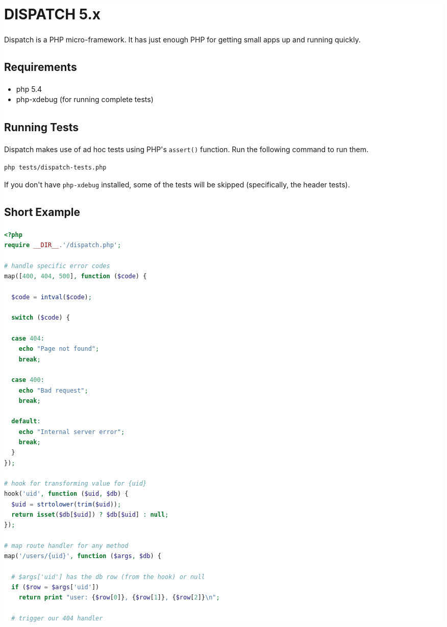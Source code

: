 # DISPATCH 5.x

Dispatch is a PHP micro-framework. It has just enough PHP for getting small
apps up and running quickly.

## Requirements

* php 5.4
* php-xdebug (for running complete tests)

## Running Tests

Dispatch makes use of ad hoc tests using PHP's `assert()` function. Run the
following command to run them.

```
php tests/dispatch-tests.php
```

If you don't have `php-xdebug` installed, some of the tests will be skipped
(specifically, the header tests).

## Short Example

```php
<?php
require __DIR__.'/dispatch.php';

# handle specific error codes
map([400, 404, 500], function ($code) {

  $code = intval($code);

  switch ($code) {

  case 404:
    echo "Page not found";
    break;

  case 400:
    echo "Bad request";
    break;

  default:
    echo "Internal server error";
    break;
  }
});

# hook for transforming value for {uid}
hook('uid', function ($uid, $db) {
  $uid = strtolower(trim($uid));
  return isset($db[$uid]) ? $db[$uid] : null;
});

# map route handler for any method
map('/users/{uid}', function ($args, $db) {

  # $args['uid'] has the db row (from the hook) or null
  if ($row = $args['uid'])
    return print "user: {$row[0]}, {$row[1]}, {$row[2]}\n";

  # trigger our 404 handler
```